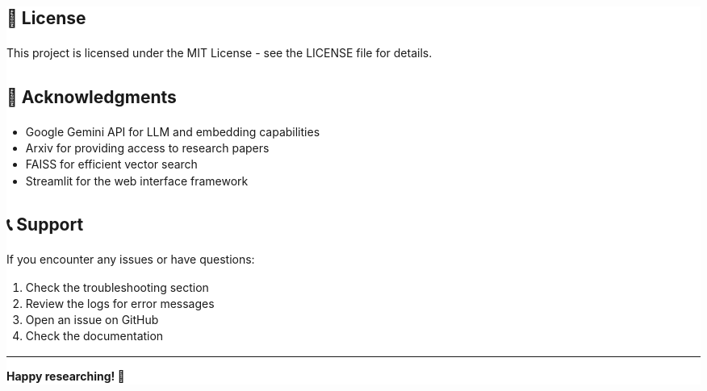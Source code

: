 ## 📝 License

This project is licensed under the MIT License - see the LICENSE file for details.

## 🙏 Acknowledgments

- Google Gemini API for LLM and embedding capabilities
- Arxiv for providing access to research papers
- FAISS for efficient vector search
- Streamlit for the web interface framework

## 📞 Support

If you encounter any issues or have questions:

1. Check the troubleshooting section
2. Review the logs for error messages
3. Open an issue on GitHub
4. Check the documentation

---

**Happy researching! 🎉** 